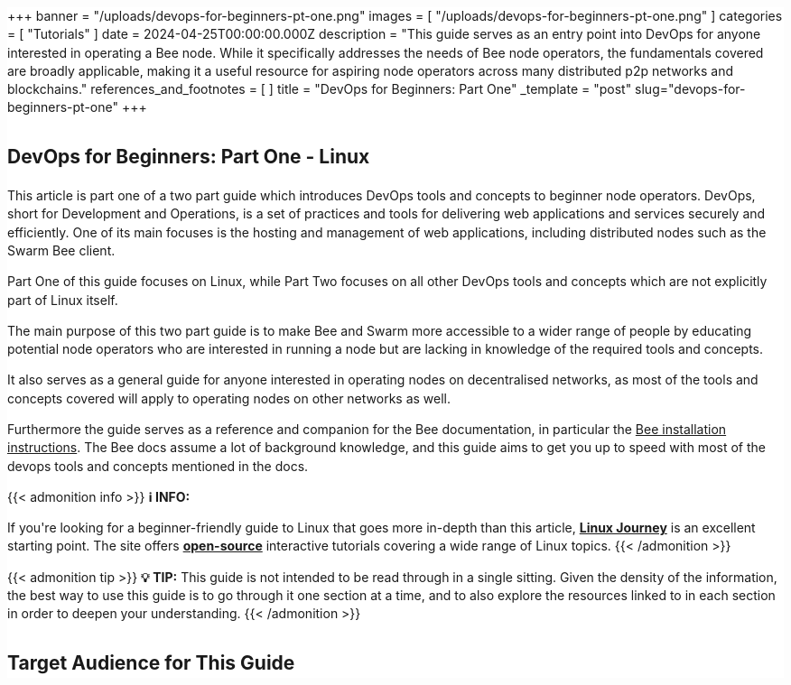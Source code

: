 +++
banner = "/uploads/devops-for-beginners-pt-one.png"
images = [ "/uploads/devops-for-beginners-pt-one.png" ]
categories = [ "Tutorials" ]
date = 2024-04-25T00:00:00.000Z
description = "This guide serves as an entry point into DevOps for anyone interested in operating a Bee node. While it specifically addresses the needs of Bee node operators, the fundamentals covered are broadly applicable, making it a useful resource for aspiring node operators across many distributed p2p networks and blockchains."
references_and_footnotes = [ ]
title = "DevOps for Beginners: Part One"
_template = "post"
slug="devops-for-beginners-pt-one"
+++

## DevOps for Beginners: Part One - Linux

This article is part one of a two part guide which introduces DevOps tools and concepts to beginner node operators. DevOps, short for Development and Operations, is a set of practices and tools for delivering web applications and services securely and efficiently. One of its main focuses is the hosting and management of web applications, including distributed nodes such as the Swarm Bee client.

Part One of this guide focuses on Linux, while Part Two focuses on all other DevOps tools and concepts which are not explicitly part of Linux itself.

The main purpose of this two part guide is to make Bee and Swarm more accessible to a wider range of people by educating potential node operators who are interested in running a node but are lacking in knowledge of the required tools and concepts.

It also serves as a general guide for anyone interested in operating nodes on decentralised networks, as most of the tools and concepts covered will apply to operating nodes on other networks as well.

Furthermore the guide serves as a reference and companion for the Bee documentation, in particular the [Bee installation instructions](https://docs.ethswarm.org/docs/bee/installation/install). The Bee docs assume a lot of background knowledge, and this guide aims to get you up to speed with most of the devops tools and concepts mentioned in the docs.

{{< admonition info >}}
**ℹ️ INFO:**

If you're looking for a beginner-friendly guide to Linux that goes more in-depth than this article, **[Linux Journey](https://linuxjourney.com/)** is an excellent starting point. The site offers **[open-source](https://github.com/cindyq/linuxjourney)** interactive tutorials covering a wide range of Linux topics.
{{< /admonition >}}

{{< admonition tip >}}
**💡 TIP:** This guide is not intended to be read through in a single sitting. Given the density of the information, the best way to use this guide is to go through it one section at a time, and to also explore the resources linked to in each section in order to deepen your understanding.
{{< /admonition >}}

## Target Audience for This Guide

